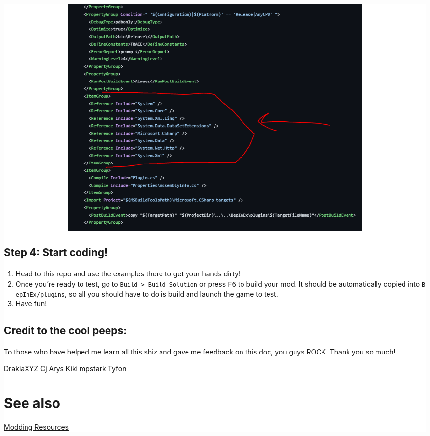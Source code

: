 <img src="/cmqg/drakia_refs.png" alt="drakia refs" width=600 style="display: block; margin: 0 auto;">

## Step 4: Start coding!

1. Head to [this repo](https://github.com/Jehree/SPTClientModExamples) and use the examples there to get your hands dirty!
2. Once you’re ready to test, go to `Build > Build Solution` or press <kbd>F6</kbd> to build your mod. It should be automatically copied into `BepInEx/plugins`, so all you should have to do is build and launch the game to test.
3. Have fun!



## Credit to the cool peeps:

To those who have helped me learn all this shiz and gave me feedback on this doc, you guys ROCK. Thank you so much!

DrakiaXYZ
Cj
Arys
Kiki
mpstark
Tyfon

# See also
[Modding Resources](/Modding_Resources)
